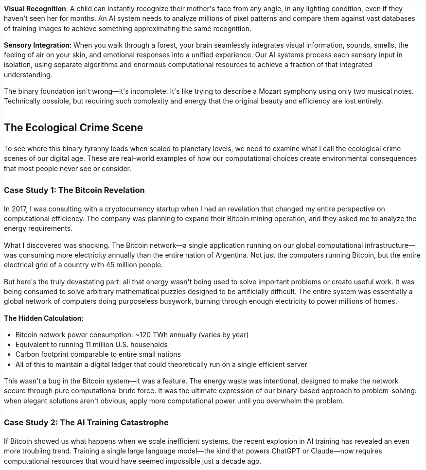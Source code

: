 **Visual Recognition**: A child can instantly recognize their mother's face from any angle, in any lighting condition, even if they haven't seen her for months. An AI system needs to analyze millions of pixel patterns and compare them against vast databases of training images to achieve something approximating the same recognition.

**Sensory Integration**: When you walk through a forest, your brain seamlessly integrates visual information, sounds, smells, the feeling of air on your skin, and emotional responses into a unified experience. Our AI systems process each sensory input in isolation, using separate algorithms and enormous computational resources to achieve a fraction of that integrated understanding.

The binary foundation isn't wrong—it's incomplete. It's like trying to describe a Mozart symphony using only two musical notes. Technically possible, but requiring such complexity and energy that the original beauty and efficiency are lost entirely.

## The Ecological Crime Scene

To see where this binary tyranny leads when scaled to planetary levels, we need to examine what I call the ecological crime scenes of our digital age. These are real-world examples of how our computational choices create environmental consequences that most people never see or consider.

### Case Study 1: The Bitcoin Revelation

In 2017, I was consulting with a cryptocurrency startup when I had an revelation that changed my entire perspective on computational efficiency. The company was planning to expand their Bitcoin mining operation, and they asked me to analyze the energy requirements.

What I discovered was shocking. The Bitcoin network—a single application running on our global computational infrastructure—was consuming more electricity annually than the entire nation of Argentina. Not just the computers running Bitcoin, but the entire electrical grid of a country with 45 million people.

But here's the truly devastating part: all that energy wasn't being used to solve important problems or create useful work. It was being consumed to solve arbitrary mathematical puzzles designed to be artificially difficult. The entire system was essentially a global network of computers doing purposeless busywork, burning through enough electricity to power millions of homes.

**The Hidden Calculation:**
- Bitcoin network power consumption: ~120 TWh annually (varies by year)
- Equivalent to running 11 million U.S. households
- Carbon footprint comparable to entire small nations
- All of this to maintain a digital ledger that could theoretically run on a single efficient server

This wasn't a bug in the Bitcoin system—it was a feature. The energy waste was intentional, designed to make the network secure through pure computational brute force. It was the ultimate expression of our binary-based approach to problem-solving: when elegant solutions aren't obvious, apply more computational power until you overwhelm the problem.

### Case Study 2: The AI Training Catastrophe

If Bitcoin showed us what happens when we scale inefficient systems, the recent explosion in AI training has revealed an even more troubling trend. Training a single large language model—the kind that powers ChatGPT or Claude—now requires computational resources that would have seemed impossible just a decade ago.
